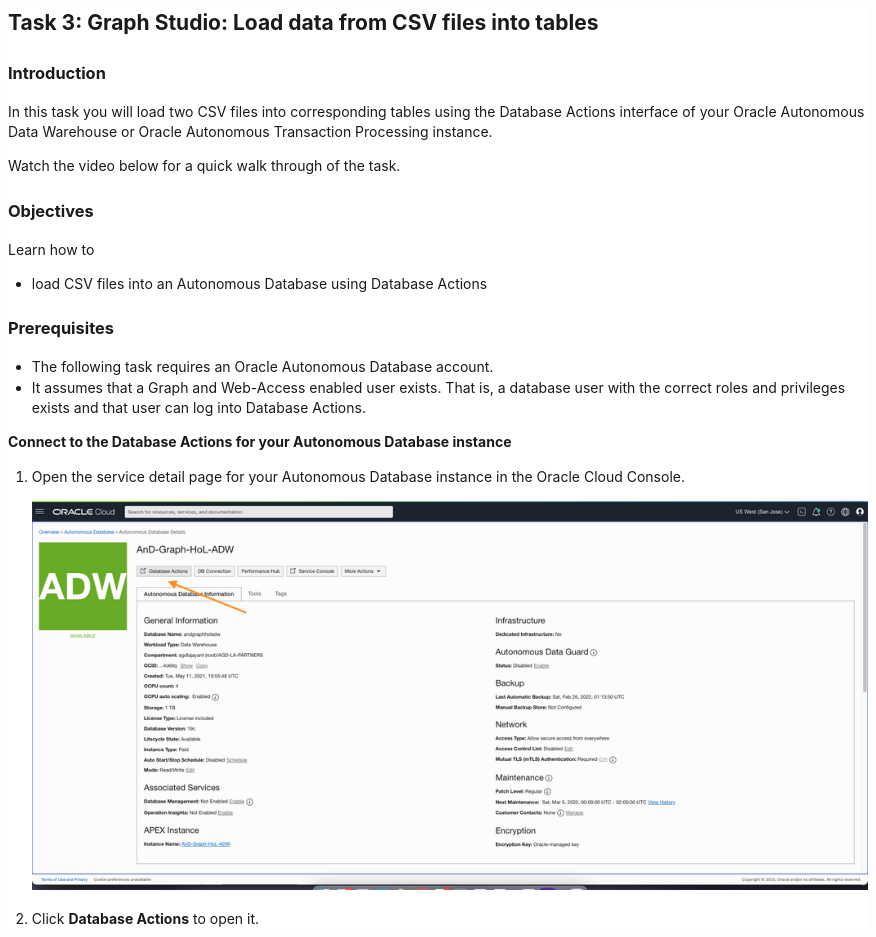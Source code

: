 ## Task 3: Graph Studio: Load data from CSV files into tables

### Introduction

In this task you will load two CSV files into corresponding tables using the Database Actions interface of your 
Oracle Autonomous Data Warehouse  or Oracle Autonomous Transaction Processing instance.

Watch the video below for a quick walk through of the task.

[](youtube:wkKKO-RO0lA)


### Objectives

Learn how to
- load CSV files into an Autonomous Database using Database Actions


### Prerequisites

- The following task requires an Oracle Autonomous Database account. 
- It assumes that a Graph and Web-Access enabled user exists. That is, a database user with the correct roles and privileges exists and that user can log into Database Actions.


**Connect to the Database Actions for your Autonomous Database instance**

1. Open the service detail page for your Autonomous Database instance in the Oracle Cloud Console.  

   ![ALT text is not available for this image](images/open-database-actions.png " ")  

2. Click  **Database Actions**  to open it.
 